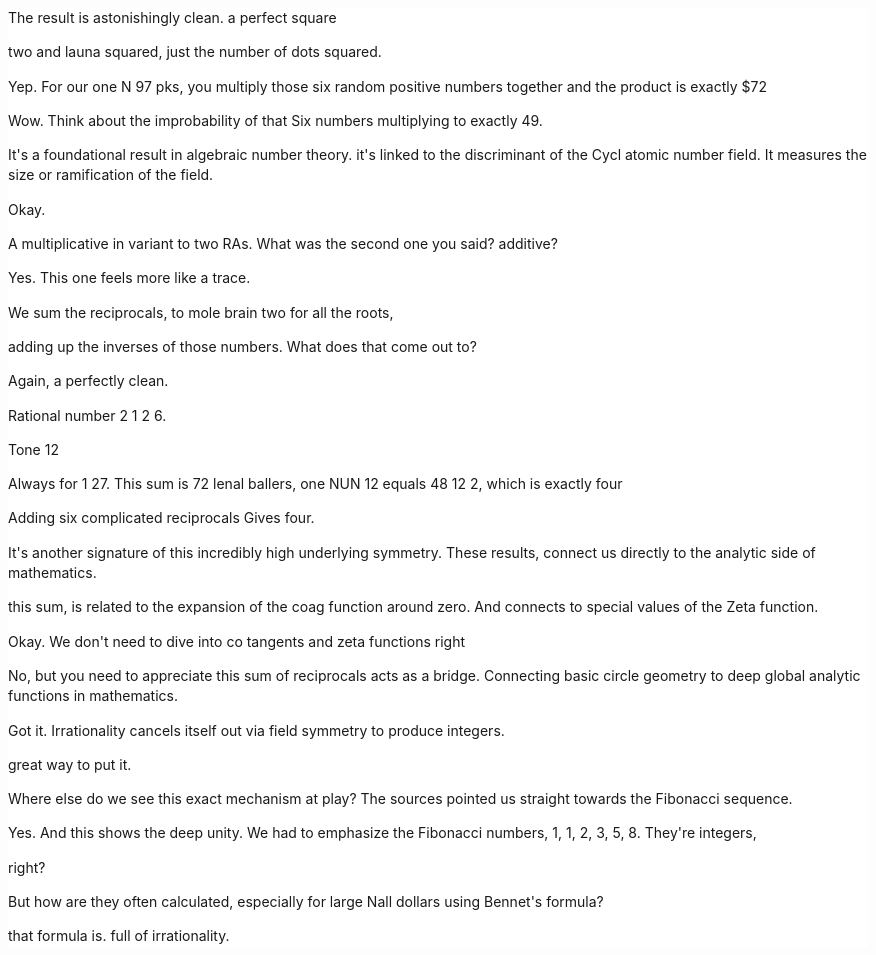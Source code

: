 The result is astonishingly clean. a perfect square 

two and launa squared, just the number of dots squared. 

Yep. For our one N 97 pks, you multiply those six random positive numbers together and the product is exactly $72 

Wow. Think about the improbability of that Six numbers multiplying to exactly 49. 

It's a foundational result in algebraic number theory. it's linked to the discriminant of the Cycl atomic number field. It measures the size or ramification of the field. 

Okay.

A multiplicative in variant to two RAs. What was the second one you said? additive? 

Yes. This one feels more like a trace. 



We sum the reciprocals, to mole brain two for all the roots, 

adding up the inverses of those numbers. What does that come out to? 

Again, a perfectly clean.

Rational number 2 1 2 6. 

Tone 12 



Always for 1 27. This sum is 72 lenal ballers, one NUN 12 equals 48 12 2, which is exactly four 

Adding six complicated reciprocals Gives four. 

It's another signature of this incredibly high underlying symmetry. These results, connect us directly to the analytic side of mathematics. 

this sum, is related to the expansion of the coag function around zero. And connects to special values of the Zeta function. 

Okay. We don't need to dive into co tangents and zeta functions right 



No, but you need to appreciate this sum of reciprocals acts as a bridge. Connecting basic circle geometry to deep global analytic functions in mathematics. 

Got it. Irrationality cancels itself out via field symmetry to produce integers.

great way to put it. 

Where else do we see this exact mechanism at play? The sources pointed us straight towards the Fibonacci sequence. 

Yes. And this shows the deep unity. We had to emphasize the Fibonacci numbers, 1, 1, 2, 3, 5, 8. They're integers, 

right? 

But how are they often calculated, especially for large Nall dollars using Bennet's formula?

that formula is. full of irrationality. 
